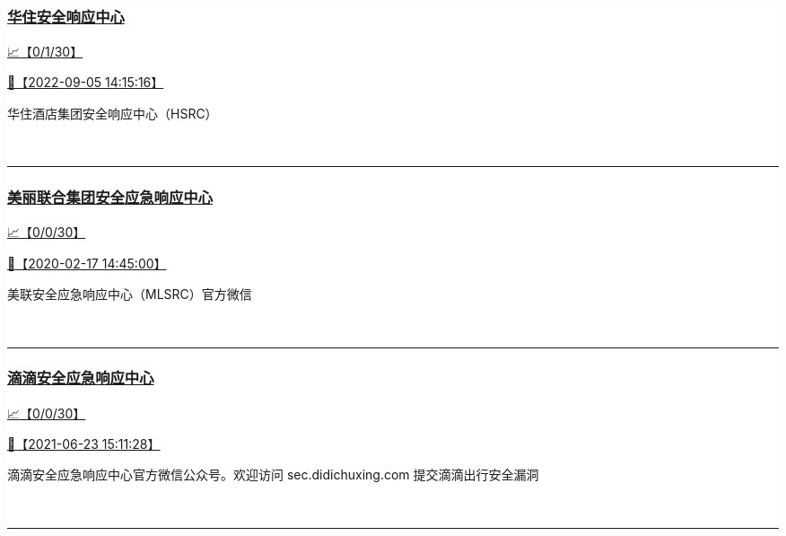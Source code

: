 
### [华住安全响应中心](http://wechat.doonsec.com/wechat_echarts/?biz=MzAwNTcyMTc4OQ==)

[:chart_with_upwards_trend:【0/1/30】](http://wechat.doonsec.com/wechat_echarts/?biz=MzAwNTcyMTc4OQ==)

[:camera_flash:【2022-09-05 14:15:16】](https://mp.weixin.qq.com/s?__biz=MzAwNTcyMTc4OQ==&mid=2247484047&idx=1&sn=1d41190668987e7b416335c053258688&chksm=9b19195dac6e904b140cf92ee62efc20779ccff7f7d1a40373338a6286b7e2601c41c7a6ece1&scene=27&key=2d14964c488b7339b10c4b983dbcc0009906c4114169d5b1bcb9d104003e6905b7cef8cd645a86c2e21597a3e021af63a24f45242fd33beb8532298f8c32c3fbecbaca64c21c5518f98af95a8b24e215dc1b0cb61c0a76789901a788679b8326759ac731fd8c3e227c5aa54f4c7254ffc524fb665aafc7d0c98e88e7742deb7a&ascene=15&uin=NTY2NTA4NjQ%3D&devicetype=Windows+Server+2016+x64&version=63070517&lang=zh_CN&session_us=gh_605f69064a98&exportkey=A7za49gTTRVYrYh7QsUUCFY%3D&acctmode=0&pass_ticket=%2FMiT8kekqyAryuHB3IjjCprlxrVjesiAwEthFbx8qz0EajzJ2J4mK7NXCtNNgmqN&wx_header=0&fontgear=2&scene=27#wechat_redirect)

华住酒店集团安全响应中心（HSRC）

<img align="top" width="180" src="http://open.weixin.qq.com/qr/code?username=gh_20aee3fd791e" alt="" />

---


### [美丽联合集团安全应急响应中心](http://wechat.doonsec.com/wechat_echarts/?biz=MzIzOTQ5NjUzOQ==)

[:chart_with_upwards_trend:【0/0/30】](http://wechat.doonsec.com/wechat_echarts/?biz=MzIzOTQ5NjUzOQ==)

[:camera_flash:【2020-02-17 14:45:00】](https://mp.weixin.qq.com/s?__biz=MzIzOTQ5NjUzOQ==&mid=2247484333&idx=1&sn=e420c3a34ac42f36f41882313f8026ff&chksm=e9287f99de5ff68f9206d9bb6f3767d684685a089a43c9c38be48f3f052c6b01c9f7b485ee4c&scene=27#wechat_redirect)

美联安全应急响应中心（MLSRC）官方微信

<img align="top" width="180" src="http://open.weixin.qq.com/qr/code?username=gh_18f5c6e88543" alt="" />

---


### [滴滴安全应急响应中心](http://wechat.doonsec.com/wechat_echarts/?biz=MzA3Mzk1MDk1NA==)

[:chart_with_upwards_trend:【0/0/30】](http://wechat.doonsec.com/wechat_echarts/?biz=MzA3Mzk1MDk1NA==)

[:camera_flash:【2021-06-23 15:11:28】](https://mp.weixin.qq.com/s?__biz=MzA3Mzk1MDk1NA==&mid=2651908062&idx=1&sn=a08fd3fde4e9022fd47febecca143438&chksm=84e3745bb394fd4d838544b322fc189a526860f29ea0a174154466eedcf2e85004066b2799b9&scene=27#wechat_redirect)

滴滴安全应急响应中心官方微信公众号。欢迎访问 sec.didichuxing.com 提交滴滴出行安全漏洞

<img align="top" width="180" src="http://open.weixin.qq.com/qr/code?username=gh_bce95b426cb7" alt="" />

---
